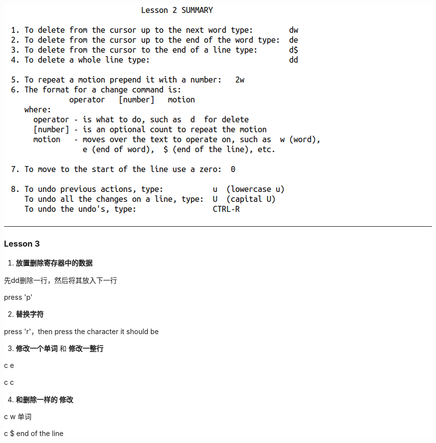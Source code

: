 ![image-20231017140043070](vimtutor.assets/image-20231017140043070.png)



------

### Lesson 3



1. **放置删除寄存器中的数据**

先dd删除一行，然后将其放入下一行

press  'p'



2. **替换字符**

press 'r'，then press the character it should be 



3. **修改一个单词** 和 **修改一整行**

c e

c c



4. **和删除一样的 修改**

c w 单词 

c $ end of the line
